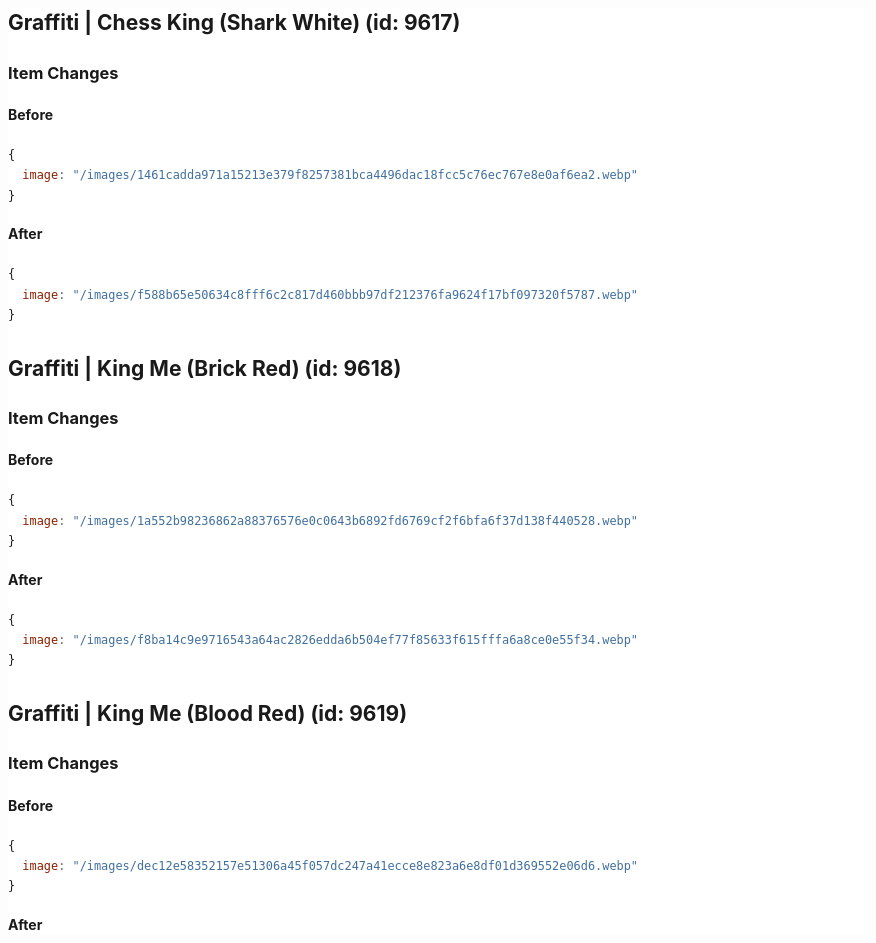 

## Graffiti | Chess King (Shark White) (id: 9617)

### Item Changes

#### Before

```javascript
{
  image: "/images/1461cadda971a15213e379f8257381bca4496dac18fcc5c76ec767e8e0af6ea2.webp"
}
```
#### After

```javascript
{
  image: "/images/f588b65e50634c8fff6c2c817d460bbb97df212376fa9624f17bf097320f5787.webp"
}
```



## Graffiti | King Me (Brick Red) (id: 9618)

### Item Changes

#### Before

```javascript
{
  image: "/images/1a552b98236862a88376576e0c0643b6892fd6769cf2f6bfa6f37d138f440528.webp"
}
```
#### After

```javascript
{
  image: "/images/f8ba14c9e9716543a64ac2826edda6b504ef77f85633f615fffa6a8ce0e55f34.webp"
}
```



## Graffiti | King Me (Blood Red) (id: 9619)

### Item Changes

#### Before

```javascript
{
  image: "/images/dec12e58352157e51306a45f057dc247a41ecce8e823a6e8df01d369552e06d6.webp"
}
```
#### After
